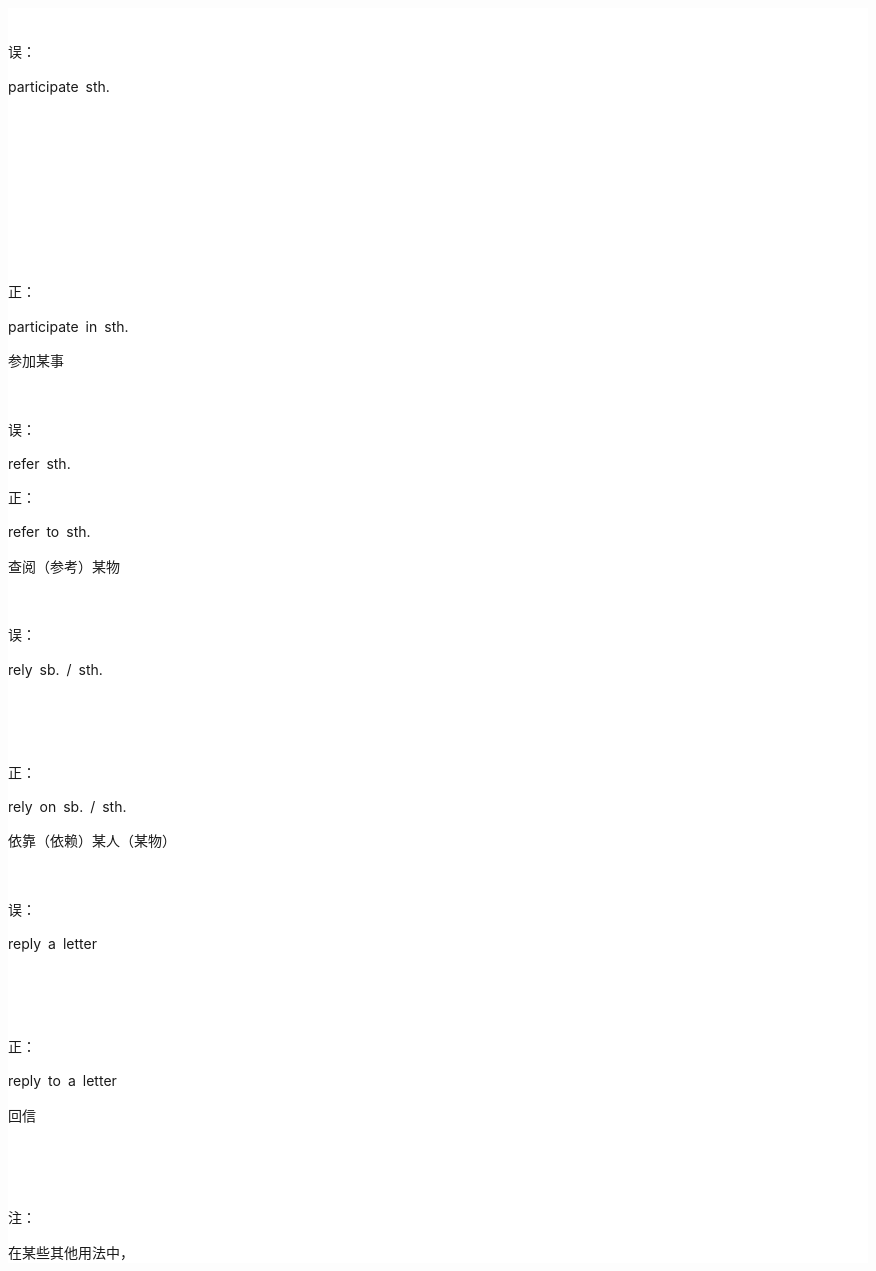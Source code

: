  

误：

participate sth. 

 

 

 

 

 

正：

participate in sth. 

参加某事

 

误：

refer sth.

正：

refer to sth. 

查阅（参考）某物

 

误：

rely sb. / sth. 

 

 

正：

rely on sb. / sth. 

依靠（依赖）某人（某物）

 

误：

reply a letter 

 

 

正：

reply to a letter 

回信

 

 

注：

在某些其他用法中，
